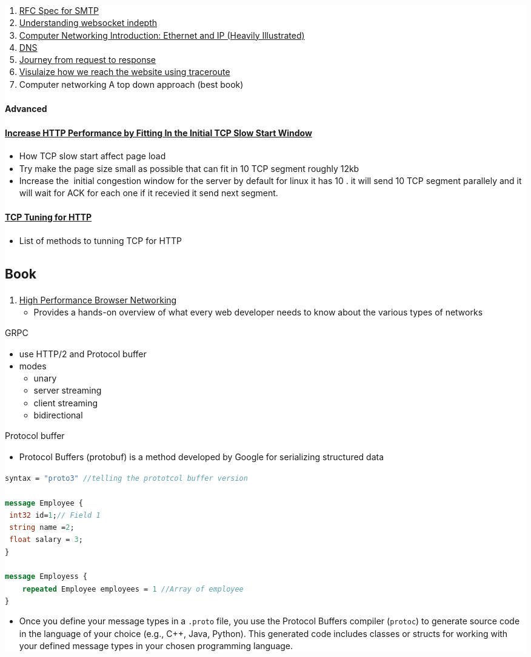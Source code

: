 1. [RFC Spec for SMTP](https://datatracker.ietf.org/doc/html/rfc5321) 
2. [Understanding websocket indepth]([https://vishalrana9915.medium.com/understanding-websockets-in-depth-6eb07ab298b3](https://vishalrana9915.medium.com/understanding-websockets-in-depth-6eb07ab298b3))
3. [Computer Networking Introduction: Ethernet and IP (Heavily Illustrated)]([https://iximiuz.com/en/posts/computer-networking-101/](https://iximiuz.com/en/posts/computer-networking-101/))
4. [DNS]([https://jvns.ca/categories/dns/](https://jvns.ca/categories/dns/))
5. [Journey from request to response](https://medium.com/@felipemantillagomez/http-journey-from-request-to-response-7b122b8e74e9)
6. [Visulaize how we reach the website using traceroute]([https://how-did-i-get-here.net/](https://how-did-i-get-here.net/))
7. Computer networking A top down approach (best book)
#### Advanced

#### [Increase HTTP Performance by Fitting In the Initial TCP Slow Start Window](https://sirupsen.com/napkin/problem-15)
-  How TCP slow start affect page load
 - Try make the page size small as possible that can fit in 10 TCP segment roughly 12kb
 -  Increase the  initial congestion window for the server by default for linux it has 10 . it will send 10 TCP segment parallely and it will wait for ACK for each one if it recevied it send next segment.
#### [TCP Tuning for HTTP](https://datatracker.ietf.org/doc/html/draft-stenberg-httpbis-tcp)
- List of methods to tunning TCP for HTTP 


## Book
1. [High Performance Browser Networking](https://hpbn.co/)
	- Provides a hands-on overview of what every web developer needs to know about the various types of networks






GRPC
- use HTTP/2 and Protocol buffer
- modes 
	- unary 
	- server streaming
	- client  streaming
	- bidirectional

Protocol buffer
- Protocol Buffers (protobuf) is a method developed by Google for serializing structured data
```proto
syntax = "proto3" //telling the prototcol buffer version

message Employee {
 int32 id=1;// Field 1
 string name =2;
 float salary = 3;
}

message Employess {
	repeated Employee employees = 1 //Array of employee
}
```
- Once you define your message types in a `.proto` file, you use the Protocol Buffers compiler (`protoc`) to generate source code in the language of your choice (e.g., C++, Java, Python). This generated code includes classes or structs for working with your defined message types in your chosen programming language.

